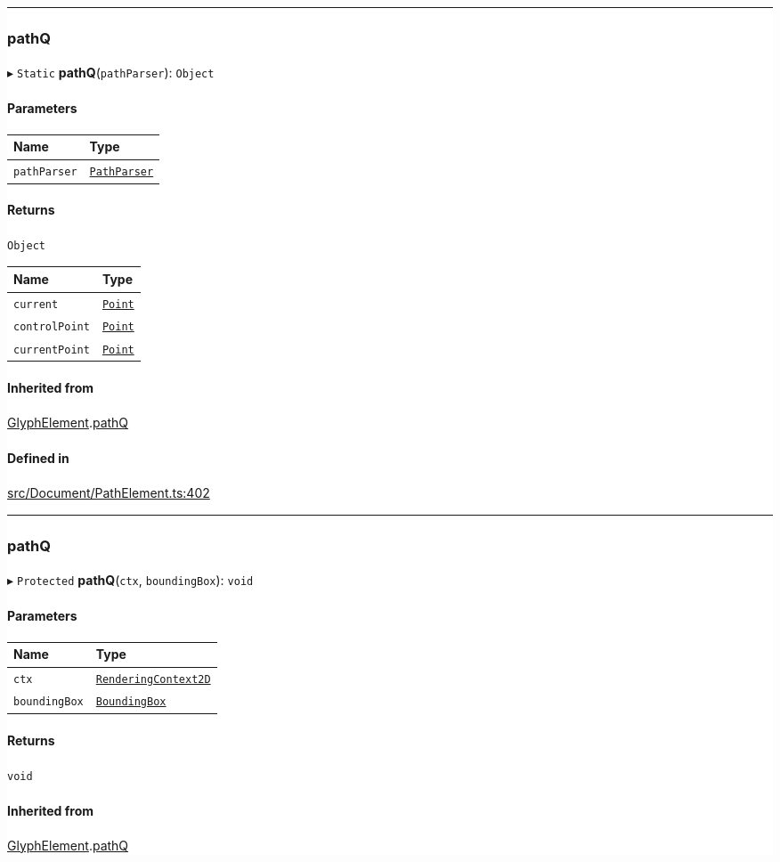 ___

### pathQ

▸ `Static` **pathQ**(`pathParser`): `Object`

#### Parameters

| Name | Type |
| :------ | :------ |
| `pathParser` | [`PathParser`](PathParser.md) |

#### Returns

`Object`

| Name | Type |
| :------ | :------ |
| `current` | [`Point`](Point.md) |
| `controlPoint` | [`Point`](Point.md) |
| `currentPoint` | [`Point`](Point.md) |

#### Inherited from

[GlyphElement](GlyphElement.md).[pathQ](GlyphElement.md#pathq)

#### Defined in

[src/Document/PathElement.ts:402](https://github.com/canvg/canvg/blob/5ea8056/src/Document/PathElement.ts#L402)

___

### pathQ

▸ `Protected` **pathQ**(`ctx`, `boundingBox`): `void`

#### Parameters

| Name | Type |
| :------ | :------ |
| `ctx` | [`RenderingContext2D`](../#renderingcontext2d) |
| `boundingBox` | [`BoundingBox`](BoundingBox.md) |

#### Returns

`void`

#### Inherited from

[GlyphElement](GlyphElement.md).[pathQ](GlyphElement.md#pathq-1)
